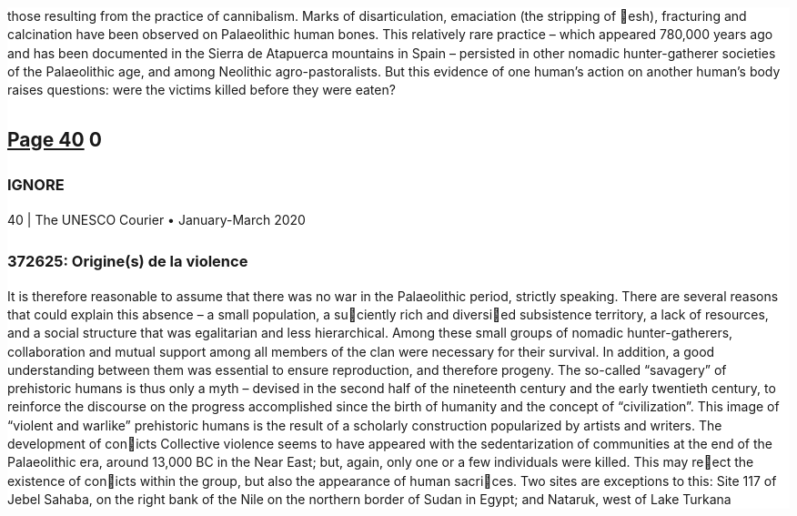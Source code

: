 those resulting from the practice of 
cannibalism. Marks of disarticulation, 
emaciation (the stripping of esh), 
fracturing and calcination have been 
observed on Palaeolithic human bones. 
This relatively rare practice – which 
appeared 780,000 years ago and has been 
documented in the Sierra de Atapuerca 
mountains in Spain – persisted in other 
nomadic hunter-gatherer societies of the 
Palaeolithic age, and among Neolithic 
agro-pastoralists. But this evidence of 
one human’s action on another human’s 
body raises questions: were the victims 
killed before they were eaten?  

## [Page 40](372603eng.pdf#page=40) 0

### IGNORE

40   |   The UNESCO Courier • January-March 2020

### 372625: Origine(s) de la violence

It is therefore reasonable to assume 
that there was no war in the Palaeolithic 
period, strictly speaking. There are several 
reasons that could explain this absence – 
a small population, a suciently rich and 
diversied subsistence territory, a lack of 
resources, and a social structure that was 
egalitarian and less hierarchical. 
Among these small groups of nomadic 
hunter-gatherers, collaboration and 
mutual support among all members of 
the clan were necessary for their survival. 
In addition, a good understanding 
between them was essential to ensure 
reproduction, and therefore progeny. The 
so-called “savagery” of prehistoric humans 
is thus only a myth – devised in the second 
half of the nineteenth century and the 
early twentieth century, to reinforce the 
discourse on the progress accomplished 
since the birth of humanity and the 
concept of “civilization”. This image of 
“violent and warlike” prehistoric humans 
is the result of a scholarly construction 
popularized by artists and writers. 
The development of 
conicts
Collective violence seems to have 
appeared with the sedentarization of 
communities at the end of the Palaeolithic 
era, around 13,000 BC in the Near East; 
but, again, only one or a few individuals 
were killed. This may reect the existence 
of conicts within the group, but also the 
appearance of human sacrices. 
Two sites are exceptions to this: Site 117 
of Jebel Sahaba, on the right bank of the 
Nile on the northern border of Sudan in 
Egypt; and Nataruk, west of Lake Turkana 